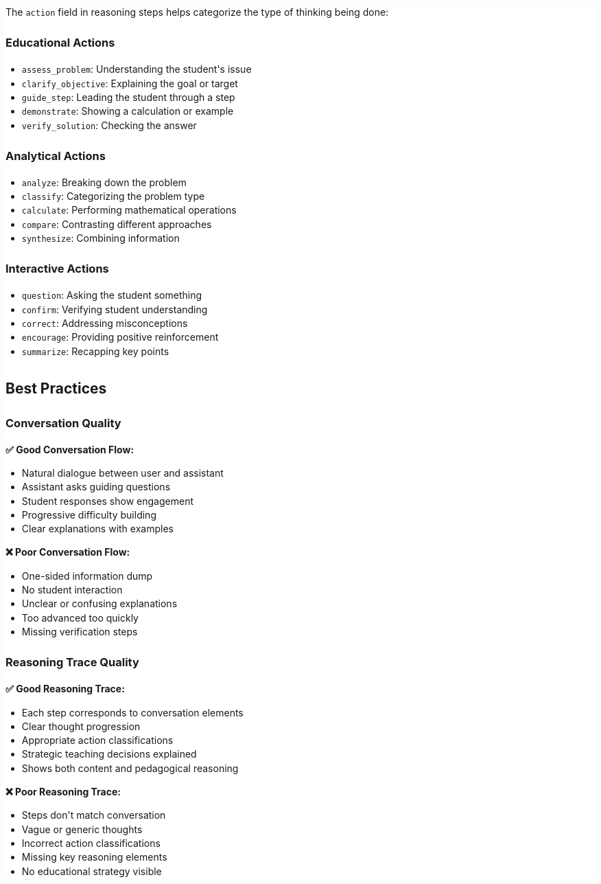 The `action` field in reasoning steps helps categorize the type of thinking being done:

### Educational Actions
- `assess_problem`: Understanding the student's issue
- `clarify_objective`: Explaining the goal or target
- `guide_step`: Leading the student through a step
- `demonstrate`: Showing a calculation or example
- `verify_solution`: Checking the answer

### Analytical Actions
- `analyze`: Breaking down the problem
- `classify`: Categorizing the problem type
- `calculate`: Performing mathematical operations
- `compare`: Contrasting different approaches
- `synthesize`: Combining information

### Interactive Actions
- `question`: Asking the student something
- `confirm`: Verifying student understanding
- `correct`: Addressing misconceptions
- `encourage`: Providing positive reinforcement
- `summarize`: Recapping key points

## Best Practices

### Conversation Quality

**✅ Good Conversation Flow:**
- Natural dialogue between user and assistant
- Assistant asks guiding questions
- Student responses show engagement
- Progressive difficulty building
- Clear explanations with examples

**❌ Poor Conversation Flow:**
- One-sided information dump
- No student interaction
- Unclear or confusing explanations
- Too advanced too quickly
- Missing verification steps

### Reasoning Trace Quality

**✅ Good Reasoning Trace:**
- Each step corresponds to conversation elements
- Clear thought progression
- Appropriate action classifications
- Strategic teaching decisions explained
- Shows both content and pedagogical reasoning

**❌ Poor Reasoning Trace:**
- Steps don't match conversation
- Vague or generic thoughts
- Incorrect action classifications
- Missing key reasoning elements
- No educational strategy visible
